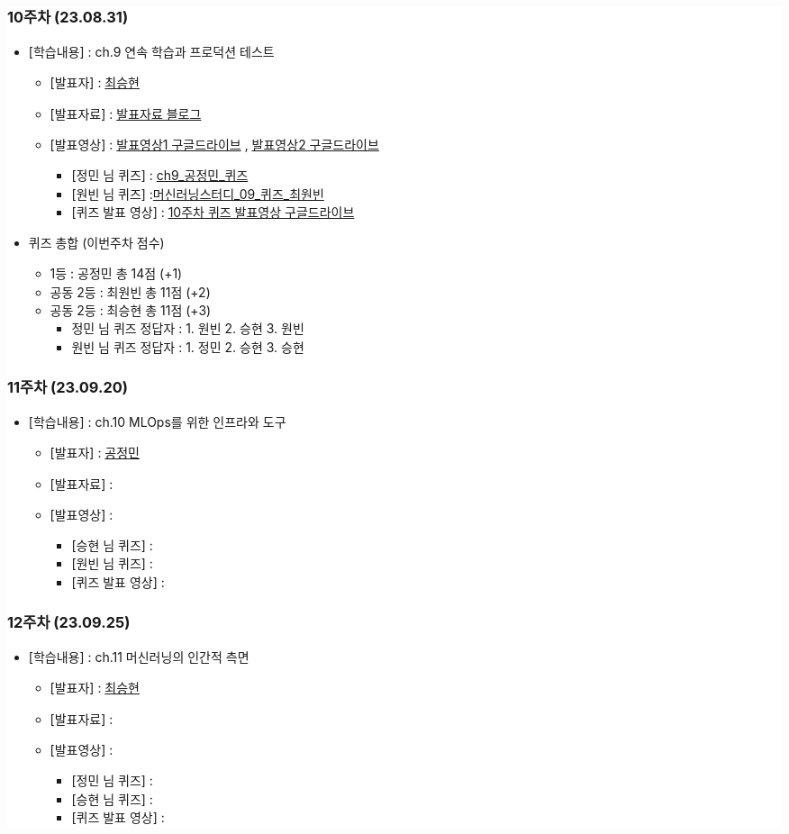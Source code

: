 ### 10주차 (23.08.31)

- [학습내용] : ch.9 연속 학습과 프로덕션 테스트
  - [발표자] : [최승현](https://github.com/Vulter3653)
  - [발표자료] : [발표자료 블로그](https://vulter3653.tistory.com/69)
  - [발표영상] : [발표영상1 구글드라이브](https://drive.google.com/file/d/1XtUTQevaxDCLF94KXGP6hzHQg5dhECFU/view?usp=sharing) , [발표영상2 구글드라이브](https://drive.google.com/file/d/1NkNVRLTO5R0TMKhBqwR4PQKvM-cRe3y3/view?usp=sharing)
  
    - [정민 님 퀴즈] : [ch9_공정민_퀴즈](https://github.com/donga-it-club/2023_Designing-ML-systems-Study/files/12672968/ch9_._.pdf)
    - [원빈 님 퀴즈] :[머신러닝스터디_09_퀴즈_최원빈](https://github.com/donga-it-club/2023_Designing-ML-systems-Study/files/12672972/_09_._.pdf)
    - [퀴즈 발표 영상] : [10주차 퀴즈 발표영상 구글드라이브](https://drive.google.com/file/d/1OvAYR1ckY6BaaLu4TWwLgMEhgIlvnCEp/view?usp=sharing)

- 퀴즈 총합 (이번주차 점수)
  - 1등 : 공정민 총 14점 (+1)
  - 공동 2등 : 최원빈 총 11점 (+2)
  - 공동 2등 : 최승현 총 11점 (+3)
    - 정민 님 퀴즈 정답자 : 1. 원빈 2. 승현 3. 원빈
    - 원빈 님 퀴즈 정답자 : 1. 정민 2. 승현 3. 승현
  
### 11주차 (23.09.20)

- [학습내용] : ch.10 MLOps를 위한 인프라와 도구
  - [발표자] : [공정민](https://github.com/jeongmin59)
  - [발표자료] : 
  - [발표영상] :
  
    - [승현 님 퀴즈] :
    - [원빈 님 퀴즈] :
    - [퀴즈 발표 영상] :
  
### 12주차 (23.09.25)

- [학습내용] : ch.11 머신러닝의 인간적 측면
  - [발표자] : [최승현](https://github.com/Vulter3653)
  - [발표자료] : 
  - [발표영상] :
  
    - [정민 님 퀴즈] :
    - [승현 님 퀴즈] :
    - [퀴즈 발표 영상] :
